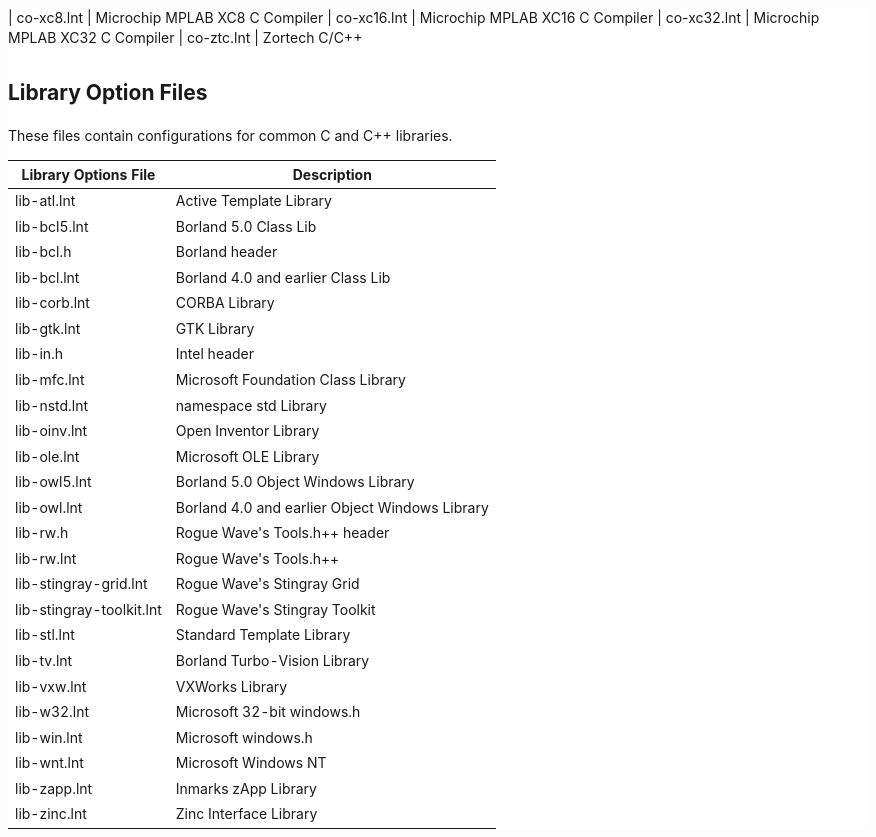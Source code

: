 | co-xc8.lnt                | Microchip MPLAB XC8 C Compiler
| co-xc16.lnt               | Microchip MPLAB XC16 C Compiler
| co-xc32.lnt               | Microchip MPLAB XC32 C Compiler
| co-ztc.lnt                | Zortech C/C++

## Library Option Files

These files contain configurations for common C and C++ libraries.

| Library Options File      | Description
| ------------------------- | -----------
| lib-atl.lnt               | Active Template Library 
| lib-bcl5.lnt              | Borland 5.0 Class Lib
| lib-bcl.h                 | Borland header
| lib-bcl.lnt               | Borland 4.0 and earlier Class Lib
| lib-corb.lnt              | CORBA Library
| lib-gtk.lnt               | GTK Library
| lib-in.h                  | Intel header
| lib-mfc.lnt               | Microsoft Foundation Class Library
| lib-nstd.lnt              | namespace std Library
| lib-oinv.lnt              | Open Inventor Library
| lib-ole.lnt               | Microsoft OLE Library
| lib-owl5.lnt              | Borland 5.0 Object Windows Library
| lib-owl.lnt               | Borland 4.0 and earlier Object Windows Library
| lib-rw.h                  | Rogue Wave's Tools.h++ header
| lib-rw.lnt                | Rogue Wave's Tools.h++
| lib-stingray-grid.lnt     | Rogue Wave's Stingray Grid
| lib-stingray-toolkit.lnt  | Rogue Wave's Stingray Toolkit
| lib-stl.lnt               | Standard Template Library
| lib-tv.lnt                | Borland Turbo-Vision Library
| lib-vxw.lnt               | VXWorks Library
| lib-w32.lnt               | Microsoft 32-bit windows.h
| lib-win.lnt               | Microsoft windows.h
| lib-wnt.lnt               | Microsoft Windows NT
| lib-zapp.lnt              | Inmarks zApp Library
| lib-zinc.lnt              | Zinc Interface Library

